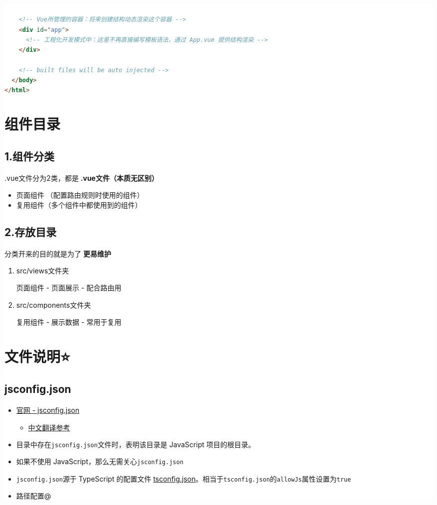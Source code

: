 ```html

    <!-- Vue所管理的容器：将来创建结构动态渲染这个容器 -->
    <div id="app">
      <!-- 工程化开发模式中：这里不再直接编写模板语法，通过 App.vue 提供结构渲染 -->
    </div>

    <!-- built files will be auto injected -->
  </body>
</html>
```



# 组件目录

## 1.组件分类

 .vue文件分为2类，都是 **.vue文件（本质无区别）**

- 页面组件 （配置路由规则时使用的组件）
- 复用组件（多个组件中都使用到的组件）



## 2.存放目录

分类开来的目的就是为了 **更易维护**

1. src/views文件夹

    页面组件 - 页面展示 - 配合路由用

2. src/components文件夹

    复用组件 - 展示数据 - 常用于复用





# 文件说明⭐️

## jsconfig.json

* [官网 - jsconfig.json](https://code.visualstudio.com/docs/languages/jsconfig)
    * [中文翻译参考](https://juejin.cn/post/6930549887402672135)
* 目录中存在`jsconfig.json`文件时，表明该目录是 JavaScript 项目的根目录。
* 如果不使用 JavaScript，那么无需关心`jsconfig.json`
* `jsconfig.json`源于 TypeScript 的配置文件 [tsconfig.json](https://link.juejin.cn/?target=https%3A%2F%2Fwww.typescriptlang.org%2Fdocs%2Fhandbook%2Ftsconfig-json.html)。相当于`tsconfig.json`的`allowJs`属性设置为`true`

* 路径配置@

